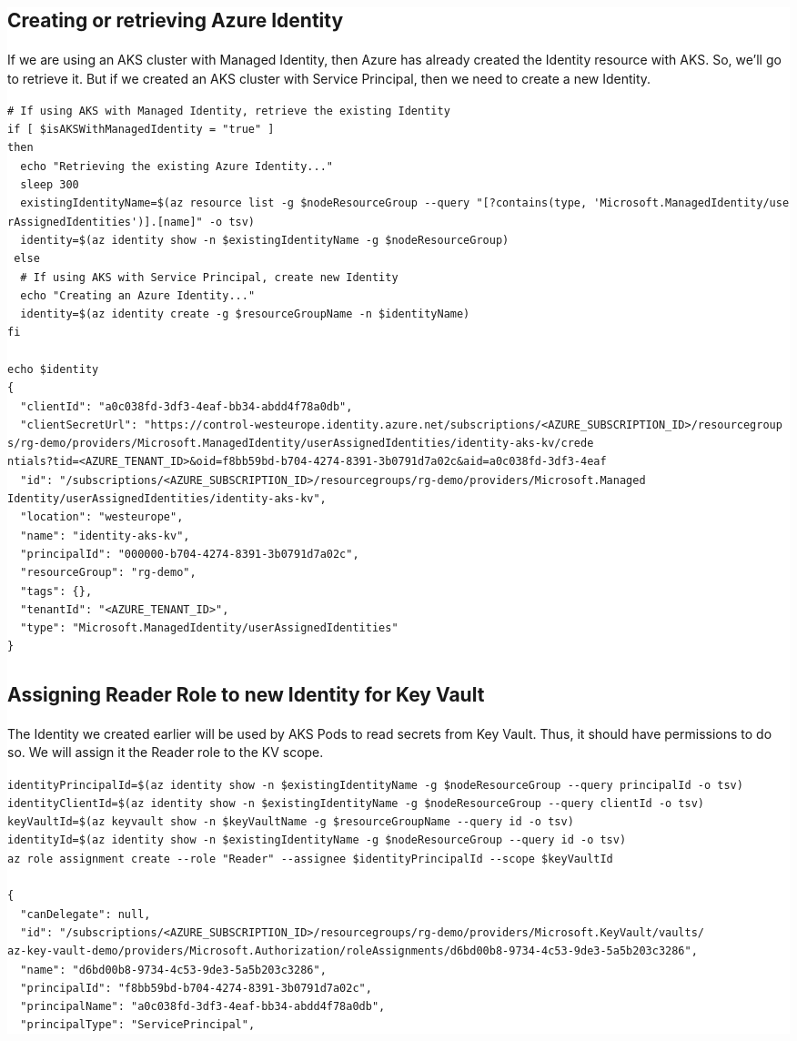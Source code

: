 ## Creating or retrieving Azure Identity

If we are using an AKS cluster with Managed Identity, then Azure has already created the Identity resource with AKS. So, we’ll go to retrieve it. But if we created an AKS cluster with Service Principal, then we need to create a new Identity. 

```azurepowershell-interactive
# If using AKS with Managed Identity, retrieve the existing Identity
if [ $isAKSWithManagedIdentity = "true" ]
then
  echo "Retrieving the existing Azure Identity..."
  sleep 300
  existingIdentityName=$(az resource list -g $nodeResourceGroup --query "[?contains(type, 'Microsoft.ManagedIdentity/userAssignedIdentities')].[name]" -o tsv)
  identity=$(az identity show -n $existingIdentityName -g $nodeResourceGroup)
 else
  # If using AKS with Service Principal, create new Identity
  echo "Creating an Azure Identity..."
  identity=$(az identity create -g $resourceGroupName -n $identityName)
fi
 
echo $identity
{
  "clientId": "a0c038fd-3df3-4eaf-bb34-abdd4f78a0db",
  "clientSecretUrl": "https://control-westeurope.identity.azure.net/subscriptions/<AZURE_SUBSCRIPTION_ID>/resourcegroups/rg-demo/providers/Microsoft.ManagedIdentity/userAssignedIdentities/identity-aks-kv/crede
ntials?tid=<AZURE_TENANT_ID>&oid=f8bb59bd-b704-4274-8391-3b0791d7a02c&aid=a0c038fd-3df3-4eaf
  "id": "/subscriptions/<AZURE_SUBSCRIPTION_ID>/resourcegroups/rg-demo/providers/Microsoft.Managed
Identity/userAssignedIdentities/identity-aks-kv",
  "location": "westeurope",
  "name": "identity-aks-kv",
  "principalId": "000000-b704-4274-8391-3b0791d7a02c",
  "resourceGroup": "rg-demo",
  "tags": {},
  "tenantId": "<AZURE_TENANT_ID>",
  "type": "Microsoft.ManagedIdentity/userAssignedIdentities"
}
```

## Assigning Reader Role to new Identity for Key Vault

The Identity we created earlier will be used by AKS Pods to read secrets from Key Vault. Thus, it should have permissions to do so. We will assign it the Reader role to the KV scope.

```azurecli-interactive
identityPrincipalId=$(az identity show -n $existingIdentityName -g $nodeResourceGroup --query principalId -o tsv)
identityClientId=$(az identity show -n $existingIdentityName -g $nodeResourceGroup --query clientId -o tsv)
keyVaultId=$(az keyvault show -n $keyVaultName -g $resourceGroupName --query id -o tsv)
identityId=$(az identity show -n $existingIdentityName -g $nodeResourceGroup --query id -o tsv)
az role assignment create --role "Reader" --assignee $identityPrincipalId --scope $keyVaultId

{
  "canDelegate": null,
  "id": "/subscriptions/<AZURE_SUBSCRIPTION_ID>/resourcegroups/rg-demo/providers/Microsoft.KeyVault/vaults/
az-key-vault-demo/providers/Microsoft.Authorization/roleAssignments/d6bd00b8-9734-4c53-9de3-5a5b203c3286",
  "name": "d6bd00b8-9734-4c53-9de3-5a5b203c3286",
  "principalId": "f8bb59bd-b704-4274-8391-3b0791d7a02c",
  "principalName": "a0c038fd-3df3-4eaf-bb34-abdd4f78a0db",
  "principalType": "ServicePrincipal",
```